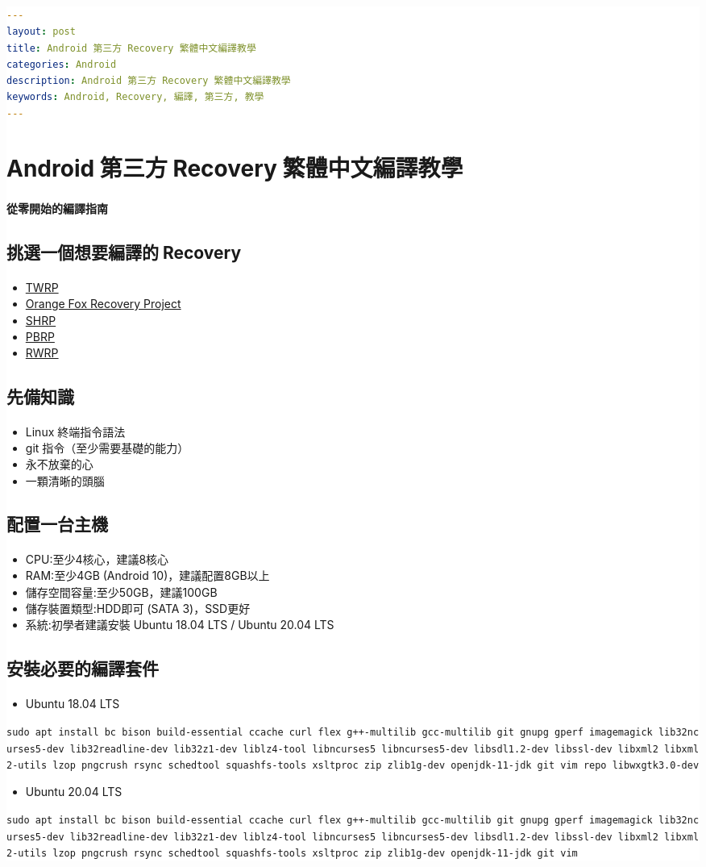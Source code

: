 ```yaml
---
layout: post
title: Android 第三方 Recovery 繁體中文編譯教學
categories: Android
description: Android 第三方 Recovery 繁體中文編譯教學
keywords: Android, Recovery, 編譯, 第三方, 教學
---
```


# Android 第三方 Recovery 繁體中文編譯教學
#### 從零開始的編譯指南

挑選一個想要編譯的 Recovery
---
- [TWRP](https://github.com/minimal-manifest-twrp/platform_manifest_twrp_omni)
- [Orange Fox Recovery Project](https://gitlab.com/OrangeFox/Manifest)
- [SHRP](https://github.com/SHRP/platform_manifest_twrp_omni)
- [PBRP](https://github.com/PitchBlackRecoveryProject/manifest_pb)
- [RWRP](https://github.com/RedWolfRecovery/rw_manifest)

先備知識
---
- Linux 終端指令語法
- git 指令（至少需要基礎的能力）
- 永不放棄的心
- 一顆清晰的頭腦

配置一台主機
---
- CPU:至少4核心，建議8核心
- RAM:至少4GB (Android 10)，建議配置8GB以上
- 儲存空間容量:至少50GB，建議100GB
- 儲存裝置類型:HDD即可 (SATA 3)，SSD更好
- 系統:初學者建議安裝 Ubuntu 18.04 LTS / Ubuntu 20.04 LTS

安裝必要的編譯套件
---
- Ubuntu 18.04 LTS
```
sudo apt install bc bison build-essential ccache curl flex g++-multilib gcc-multilib git gnupg gperf imagemagick lib32ncurses5-dev lib32readline-dev lib32z1-dev liblz4-tool libncurses5 libncurses5-dev libsdl1.2-dev libssl-dev libxml2 libxml2-utils lzop pngcrush rsync schedtool squashfs-tools xsltproc zip zlib1g-dev openjdk-11-jdk git vim repo libwxgtk3.0-dev
```
- Ubuntu 20.04 LTS
```
sudo apt install bc bison build-essential ccache curl flex g++-multilib gcc-multilib git gnupg gperf imagemagick lib32ncurses5-dev lib32readline-dev lib32z1-dev liblz4-tool libncurses5 libncurses5-dev libsdl1.2-dev libssl-dev libxml2 libxml2-utils lzop pngcrush rsync schedtool squashfs-tools xsltproc zip zlib1g-dev openjdk-11-jdk git vim
```
